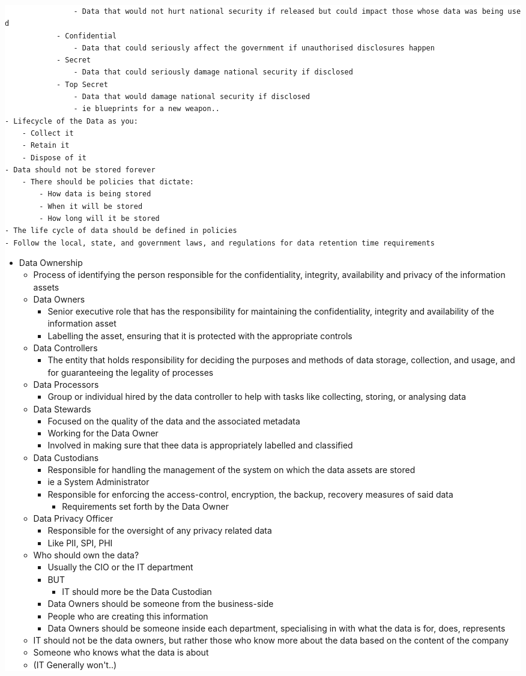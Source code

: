 					- Data that would not hurt national security if released but could impact those whose data was being used 
				- Confidential
					- Data that could seriously affect the government if unauthorised disclosures happen
				- Secret
					- Data that could seriously damage national security if disclosed
				- Top Secret
					- Data that would damage national security if disclosed
					- ie blueprints for a new weapon..
	- Lifecycle of the Data as you:
		- Collect it
		- Retain it
		- Dispose of it
	- Data should not be stored forever
		- There should be policies that dictate:
			- How data is being stored
			- When it will be stored
			- How long will it be stored
	- The life cycle of data should be defined in policies
	- Follow the local, state, and government laws, and regulations for data retention time requirements 

- Data Ownership
	- Process of identifying the person responsible for the confidentiality, integrity, availability and privacy of the information assets
	- Data Owners
		- Senior executive role that has the responsibility for maintaining the confidentiality, integrity and availability of the information asset
		- Labelling the asset, ensuring that it is protected with the appropriate controls
	- Data Controllers
		- The entity that holds responsibility for deciding the purposes and methods of data storage, collection, and usage, and for guaranteeing the legality of processes
	- Data Processors
		- Group or individual hired by the data controller to help with tasks like collecting, storing, or analysing data
	- Data Stewards
		- Focused on the quality of the data and the associated metadata
		- Working for the Data Owner
		- Involved in making sure that thee data is appropriately labelled and classified
	- Data Custodians
		- Responsible for handling the management of the system on which the data assets are stored
		- ie a System Administrator
		- Responsible for enforcing the access-control, encryption, the backup, recovery measures of said data
			- Requirements set forth by the Data Owner
	- Data Privacy Officer
		- Responsible for the oversight of any privacy related data
		- Like PII, SPI, PHI
	- Who should own the data?
		- Usually the CIO or the IT department
		- BUT
			- IT should more be the Data Custodian
		- Data Owners should be someone from the business-side
		- People who are creating this information
		- Data Owners should be someone inside each department, specialising in with what the data is for, does, represents
	- IT should not be the data owners, but rather those who know more about the data based on the content of the company
	- Someone who knows what the data is about
	- (IT Generally won't..)
